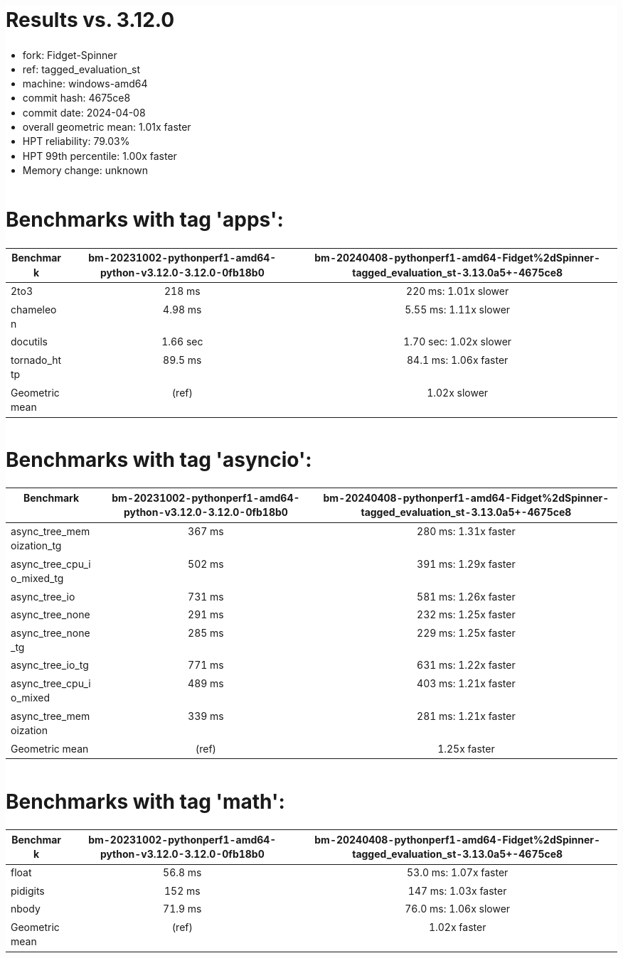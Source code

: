 # Results vs. 3.12.0

- fork: Fidget-Spinner
- ref: tagged_evaluation_st
- machine: windows-amd64
- commit hash: 4675ce8
- commit date: 2024-04-08
- overall geometric mean: 1.01x faster
- HPT reliability: 79.03%
- HPT 99th percentile: 1.00x faster
- Memory change: unknown

Benchmarks with tag 'apps':
===========================

| Benchmark      | bm-20231002-pythonperf1-amd64-python-v3.12.0-3.12.0-0fb18b0 | bm-20240408-pythonperf1-amd64-Fidget%2dSpinner-tagged_evaluation_st-3.13.0a5+-4675ce8 |
|----------------|:-----------------------------------------------------------:|:-------------------------------------------------------------------------------------:|
| 2to3           | 218 ms                                                      | 220 ms: 1.01x slower                                                                  |
| chameleon      | 4.98 ms                                                     | 5.55 ms: 1.11x slower                                                                 |
| docutils       | 1.66 sec                                                    | 1.70 sec: 1.02x slower                                                                |
| tornado_http   | 89.5 ms                                                     | 84.1 ms: 1.06x faster                                                                 |
| Geometric mean | (ref)                                                       | 1.02x slower                                                                          |

Benchmarks with tag 'asyncio':
==============================

| Benchmark                  | bm-20231002-pythonperf1-amd64-python-v3.12.0-3.12.0-0fb18b0 | bm-20240408-pythonperf1-amd64-Fidget%2dSpinner-tagged_evaluation_st-3.13.0a5+-4675ce8 |
|----------------------------|:-----------------------------------------------------------:|:-------------------------------------------------------------------------------------:|
| async_tree_memoization_tg  | 367 ms                                                      | 280 ms: 1.31x faster                                                                  |
| async_tree_cpu_io_mixed_tg | 502 ms                                                      | 391 ms: 1.29x faster                                                                  |
| async_tree_io              | 731 ms                                                      | 581 ms: 1.26x faster                                                                  |
| async_tree_none            | 291 ms                                                      | 232 ms: 1.25x faster                                                                  |
| async_tree_none_tg         | 285 ms                                                      | 229 ms: 1.25x faster                                                                  |
| async_tree_io_tg           | 771 ms                                                      | 631 ms: 1.22x faster                                                                  |
| async_tree_cpu_io_mixed    | 489 ms                                                      | 403 ms: 1.21x faster                                                                  |
| async_tree_memoization     | 339 ms                                                      | 281 ms: 1.21x faster                                                                  |
| Geometric mean             | (ref)                                                       | 1.25x faster                                                                          |

Benchmarks with tag 'math':
===========================

| Benchmark      | bm-20231002-pythonperf1-amd64-python-v3.12.0-3.12.0-0fb18b0 | bm-20240408-pythonperf1-amd64-Fidget%2dSpinner-tagged_evaluation_st-3.13.0a5+-4675ce8 |
|----------------|:-----------------------------------------------------------:|:-------------------------------------------------------------------------------------:|
| float          | 56.8 ms                                                     | 53.0 ms: 1.07x faster                                                                 |
| pidigits       | 152 ms                                                      | 147 ms: 1.03x faster                                                                  |
| nbody          | 71.9 ms                                                     | 76.0 ms: 1.06x slower                                                                 |
| Geometric mean | (ref)                                                       | 1.02x faster                                                                          |
